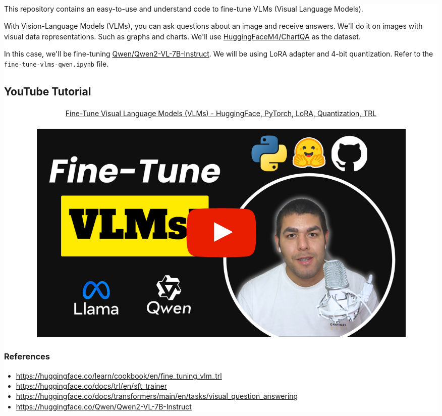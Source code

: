This repository contains an easy-to-use and understand code to fine-tune VLMs (Visual Language Models). 

With Vision-Language Models (VLMs), you can ask questions about an image and receive answers. We'll do it on images with visual data representations. Such as graphs and charts. We'll use [HuggingFaceM4/ChartQA](https://huggingface.co/datasets/HuggingFaceM4/ChartQA) as the dataset.

In this case, we'll be fine-tuning [Qwen/Qwen2-VL-7B-Instruct](https://huggingface.co/Qwen/Qwen2-VL-7B-Instruct). We will be using LoRA adapter and 4-bit quantization. Refer to the `fine-tune-vlms-qwen.ipynb` file.

## YouTube Tutorial
<div align="center">
    <a href="https://www.youtube.com/watch?v=3ypHZayanBI&feature=youtu.be">Fine-Tune Visual Language Models (VLMs) - HuggingFace, PyTorch, LoRA, Quantization, TRL</a>
    <br>
    <br>
    <a href="https://www.youtube.com/watch?v=3ypHZayanBI&feature=youtu.be">
        <img src="./assets/TN-GIT.png" height="85%" width="85%%"/>
    </a>
</div>

### References
- https://huggingface.co/learn/cookbook/en/fine_tuning_vlm_trl
- https://huggingface.co/docs/trl/en/sft_trainer
- https://huggingface.co/docs/transformers/main/en/tasks/visual_question_answering
- https://huggingface.co/Qwen/Qwen2-VL-7B-Instruct